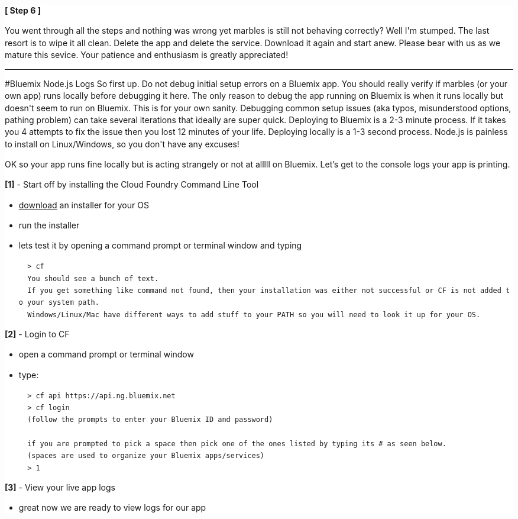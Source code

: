 
<a name="step6"></a>
**[ Step 6 ]**

You went through all the steps and nothing was wrong yet marbles is still not behaving correctly? 
Well I'm stumped. 
The last resort is to wipe it all clean. Delete the app and delete the service. 
Download it again and start anew. 
Please bear with us as we mature this sevice. 
Your patience and enthusiasm is greatly appreciated!

***

#Bluemix Node.js Logs
So first up. Do not debug initial setup errors on a Bluemix app. 
You should really verify if marbles (or your own app) runs locally before debugging it here. 
The only reason to debug the app running on Bluemix is when it runs locally but doesn't seem to run on Bluemix. 
This is for your own sanity. 
Debugging common setup issues (aka typos, misunderstood options, pathing problem) can take several iterations that ideally are super quick. 
Deploying to Bluemix is a 2-3 minute process.
If it takes you 4 attempts to fix the issue then you lost 12 minutes of your life.
Deploying locally is a 1-3 second process. 
Node.js is painless to install on Linux/Windows, so you don't have any excuses! 

OK so your app runs fine locally but is acting strangely or not at alllll on Bluemix. 
Let’s get to the console logs your app is printing. 

**[1]** - Start off by installing the Cloud Foundry Command Line Tool
- [download](https://github.com/cloudfoundry/cli/releases) an installer for your OS
- run the installer
- lets test it by opening a command prompt or terminal window and typing
	
		> cf
		You should see a bunch of text.
		If you get something like command not found, then your installation was either not successful or CF is not added to your system path.
		Windows/Linux/Mac have different ways to add stuff to your PATH so you will need to look it up for your OS.
	
**[2]** - Login to CF
- open a command prompt or terminal window
- type:
	
	
		> cf api https://api.ng.bluemix.net 
		> cf login
		(follow the prompts to enter your Bluemix ID and password)
			
		if you are prompted to pick a space then pick one of the ones listed by typing its # as seen below.  
		(spaces are used to organize your Bluemix apps/services)
		> 1
		
**[3]** - View your live app logs
- great now we are ready to view logs for our app
	